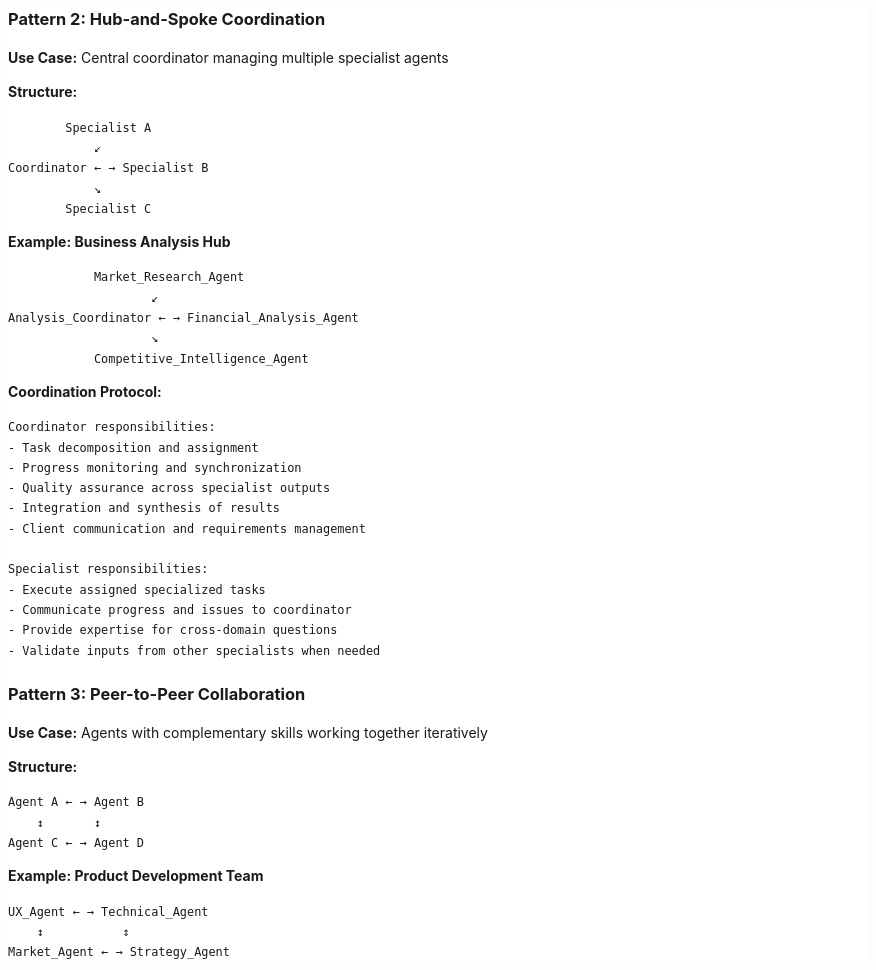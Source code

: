 ### Pattern 2: Hub-and-Spoke Coordination

**Use Case:** Central coordinator managing multiple specialist agents

**Structure:**
```
        Specialist A
            ↙
Coordinator ← → Specialist B
            ↘
        Specialist C
```

**Example: Business Analysis Hub**
```
            Market_Research_Agent
                    ↙
Analysis_Coordinator ← → Financial_Analysis_Agent
                    ↘
            Competitive_Intelligence_Agent
```

**Coordination Protocol:**
```
Coordinator responsibilities:
- Task decomposition and assignment
- Progress monitoring and synchronization
- Quality assurance across specialist outputs
- Integration and synthesis of results
- Client communication and requirements management

Specialist responsibilities:
- Execute assigned specialized tasks
- Communicate progress and issues to coordinator
- Provide expertise for cross-domain questions
- Validate inputs from other specialists when needed
```

### Pattern 3: Peer-to-Peer Collaboration

**Use Case:** Agents with complementary skills working together iteratively

**Structure:**
```
Agent A ← → Agent B
    ↕       ↕
Agent C ← → Agent D
```

**Example: Product Development Team**
```
UX_Agent ← → Technical_Agent
    ↕           ↕
Market_Agent ← → Strategy_Agent
```
